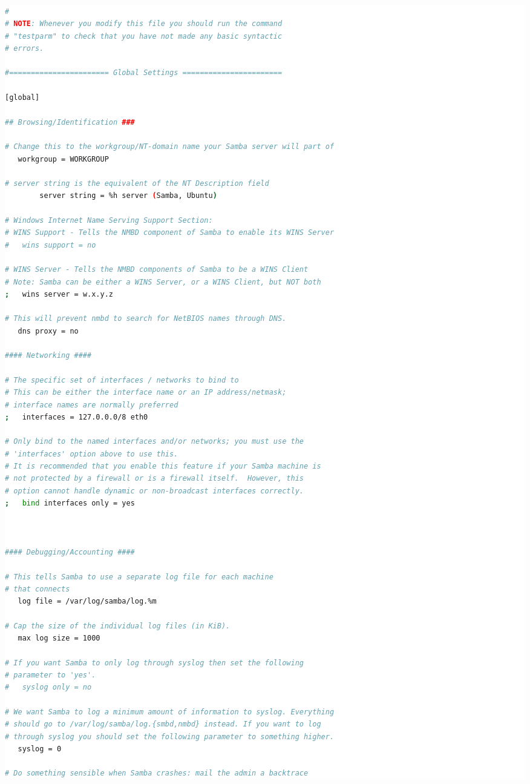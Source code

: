 ```bash
#
# NOTE: Whenever you modify this file you should run the command
# "testparm" to check that you have not made any basic syntactic 
# errors. 

#======================= Global Settings =======================

[global]

## Browsing/Identification ###

# Change this to the workgroup/NT-domain name your Samba server will part of
   workgroup = WORKGROUP

# server string is the equivalent of the NT Description field
        server string = %h server (Samba, Ubuntu)

# Windows Internet Name Serving Support Section:
# WINS Support - Tells the NMBD component of Samba to enable its WINS Server
#   wins support = no

# WINS Server - Tells the NMBD components of Samba to be a WINS Client
# Note: Samba can be either a WINS Server, or a WINS Client, but NOT both
;   wins server = w.x.y.z

# This will prevent nmbd to search for NetBIOS names through DNS.
   dns proxy = no

#### Networking ####

# The specific set of interfaces / networks to bind to
# This can be either the interface name or an IP address/netmask;
# interface names are normally preferred
;   interfaces = 127.0.0.0/8 eth0

# Only bind to the named interfaces and/or networks; you must use the
# 'interfaces' option above to use this.
# It is recommended that you enable this feature if your Samba machine is
# not protected by a firewall or is a firewall itself.  However, this
# option cannot handle dynamic or non-broadcast interfaces correctly.
;   bind interfaces only = yes



#### Debugging/Accounting ####

# This tells Samba to use a separate log file for each machine
# that connects
   log file = /var/log/samba/log.%m

# Cap the size of the individual log files (in KiB).
   max log size = 1000

# If you want Samba to only log through syslog then set the following
# parameter to 'yes'.
#   syslog only = no

# We want Samba to log a minimum amount of information to syslog. Everything
# should go to /var/log/samba/log.{smbd,nmbd} instead. If you want to log
# through syslog you should set the following parameter to something higher.
   syslog = 0

# Do something sensible when Samba crashes: mail the admin a backtrace
```